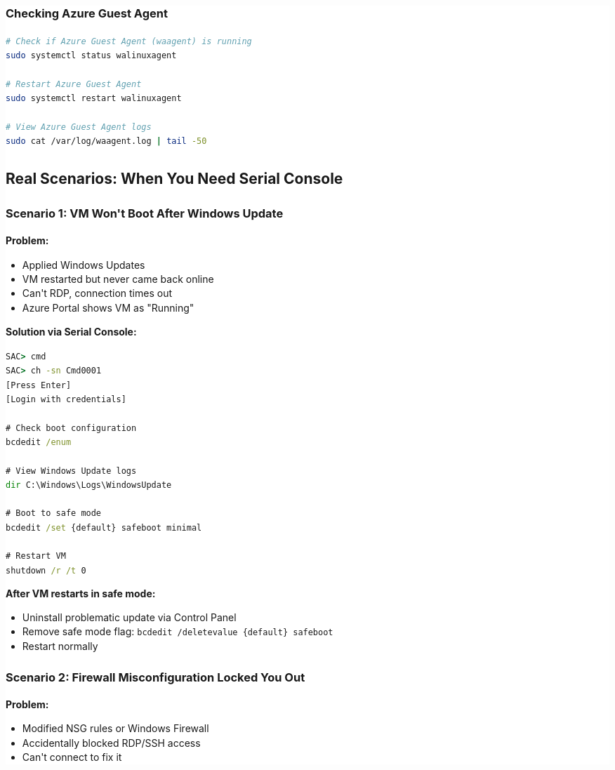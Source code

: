 ### Checking Azure Guest Agent

```bash
# Check if Azure Guest Agent (waagent) is running
sudo systemctl status walinuxagent

# Restart Azure Guest Agent
sudo systemctl restart walinuxagent

# View Azure Guest Agent logs
sudo cat /var/log/waagent.log | tail -50
```

## Real Scenarios: When You Need Serial Console

### Scenario 1: VM Won't Boot After Windows Update

**Problem:**
- Applied Windows Updates
- VM restarted but never came back online
- Can't RDP, connection times out
- Azure Portal shows VM as "Running"

**Solution via Serial Console:**

```cmd
SAC> cmd
SAC> ch -sn Cmd0001
[Press Enter]
[Login with credentials]

# Check boot configuration
bcdedit /enum

# View Windows Update logs
dir C:\Windows\Logs\WindowsUpdate

# Boot to safe mode
bcdedit /set {default} safeboot minimal

# Restart VM
shutdown /r /t 0
```

**After VM restarts in safe mode:**
- Uninstall problematic update via Control Panel
- Remove safe mode flag: `bcdedit /deletevalue {default} safeboot`
- Restart normally

### Scenario 2: Firewall Misconfiguration Locked You Out

**Problem:**
- Modified NSG rules or Windows Firewall
- Accidentally blocked RDP/SSH access
- Can't connect to fix it
